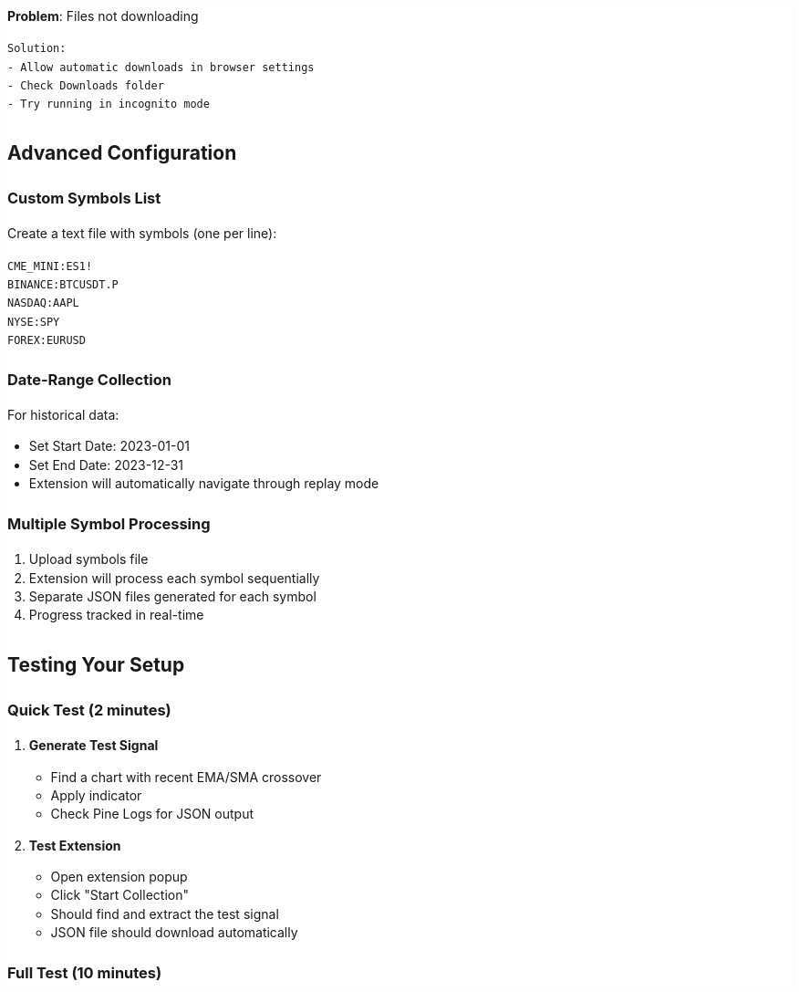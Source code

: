 **Problem**: Files not downloading
```
Solution:
- Allow automatic downloads in browser settings
- Check Downloads folder
- Try running in incognito mode
```

## Advanced Configuration

### Custom Symbols List

Create a text file with symbols (one per line):
```
CME_MINI:ES1!
BINANCE:BTCUSDT.P
NASDAQ:AAPL
NYSE:SPY
FOREX:EURUSD
```

### Date-Range Collection

For historical data:
- Set Start Date: 2023-01-01
- Set End Date: 2023-12-31
- Extension will automatically navigate through replay mode

### Multiple Symbol Processing

1. Upload symbols file
2. Extension will process each symbol sequentially
3. Separate JSON files generated for each symbol
4. Progress tracked in real-time

## Testing Your Setup

### Quick Test (2 minutes)

1. **Generate Test Signal**
   - Find a chart with recent EMA/SMA crossover
   - Apply indicator
   - Check Pine Logs for JSON output

2. **Test Extension**
   - Open extension popup
   - Click "Start Collection"
   - Should find and extract the test signal
   - JSON file should download automatically

### Full Test (10 minutes)
